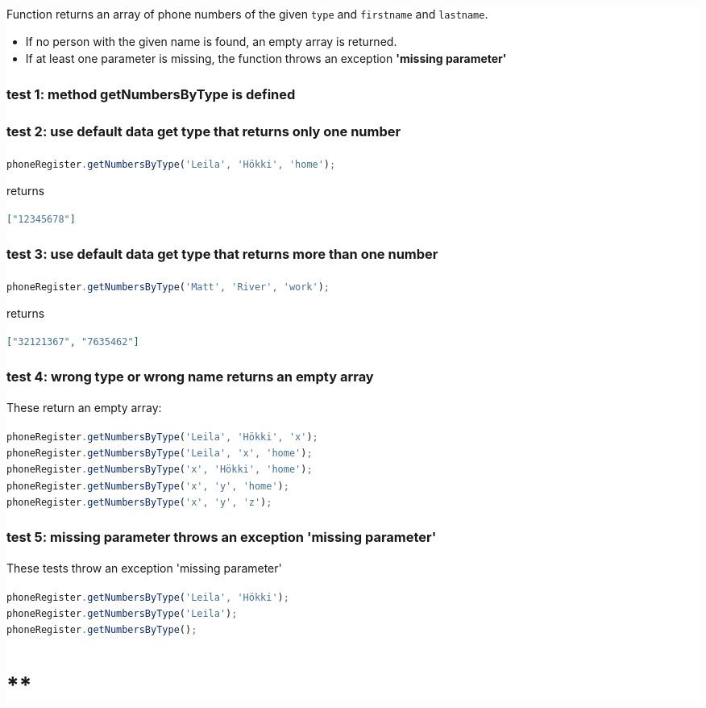 Function returns an array of phone numbers of the given `type` and `firstname` and `lastname`.

-   If no person with the given name is found, an empty array is returned.
-   If at least one parameter is missing, the function throws an exception **'missing parameter'**

### test 1: method getNumbersByType is defined

### test 2: use default data get type that returns only one number

```js
phoneRegister.getNumbersByType('Leila', 'Hökki', 'home');
```

returns

```json
["12345678"]
```

### test 3: use default data get type that returns more than one number

```js
phoneRegister.getNumbersByType('Matt', 'River', 'work');
```

returns

```json
["32121367", "7635462"]
```

### test 4: wrong type or wrong name returns an empty array

These return an empty array:

```js
phoneRegister.getNumbersByType('Leila', 'Hökki', 'x');
phoneRegister.getNumbersByType('Leila', 'x', 'home');
phoneRegister.getNumbersByType('x', 'Hökki', 'home');
phoneRegister.getNumbersByType('x', 'y', 'home');
phoneRegister.getNumbersByType('x', 'y', 'z');
```

### test 5: missing parameter throws an exception 'missing parameter'

These tests throw an exception 'missing parameter'

```js
phoneRegister.getNumbersByType('Leila', 'Hökki');
phoneRegister.getNumbersByType('Leila');
phoneRegister.getNumbersByType();
```

# **
